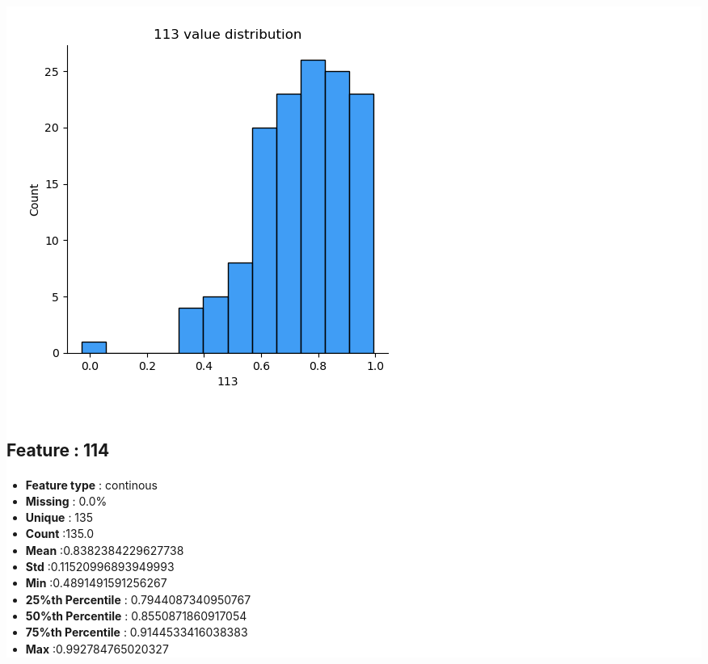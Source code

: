 ![](113.png)
## Feature : 114
- **Feature type** : continous
- **Missing** : 0.0%
- **Unique** : 135
- **Count** :135.0
- **Mean** :0.8382384229627738
- **Std** :0.11520996893949993
- **Min** :0.4891491591256267
- **25%th Percentile** : 0.7944087340950767
- **50%th Percentile** : 0.8550871860917054
- **75%th Percentile** : 0.9144533416038383
- **Max** :0.992784765020327
